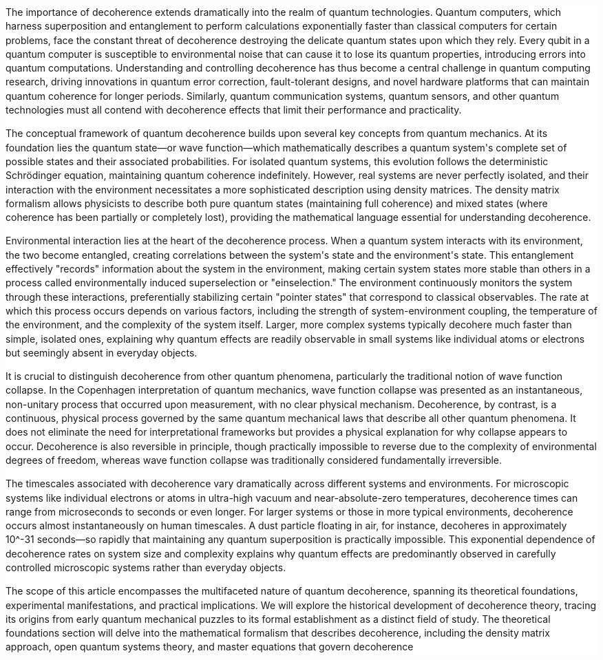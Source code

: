The importance of decoherence extends dramatically into the realm of quantum technologies. Quantum computers, which harness superposition and entanglement to perform calculations exponentially faster than classical computers for certain problems, face the constant threat of decoherence destroying the delicate quantum states upon which they rely. Every qubit in a quantum computer is susceptible to environmental noise that can cause it to lose its quantum properties, introducing errors into quantum computations. Understanding and controlling decoherence has thus become a central challenge in quantum computing research, driving innovations in quantum error correction, fault-tolerant designs, and novel hardware platforms that can maintain quantum coherence for longer periods. Similarly, quantum communication systems, quantum sensors, and other quantum technologies must all contend with decoherence effects that limit their performance and practicality.

The conceptual framework of quantum decoherence builds upon several key concepts from quantum mechanics. At its foundation lies the quantum state—or wave function—which mathematically describes a quantum system's complete set of possible states and their associated probabilities. For isolated quantum systems, this evolution follows the deterministic Schrödinger equation, maintaining quantum coherence indefinitely. However, real systems are never perfectly isolated, and their interaction with the environment necessitates a more sophisticated description using density matrices. The density matrix formalism allows physicists to describe both pure quantum states (maintaining full coherence) and mixed states (where coherence has been partially or completely lost), providing the mathematical language essential for understanding decoherence.

Environmental interaction lies at the heart of the decoherence process. When a quantum system interacts with its environment, the two become entangled, creating correlations between the system's state and the environment's state. This entanglement effectively "records" information about the system in the environment, making certain system states more stable than others in a process called environmentally induced superselection or "einselection." The environment continuously monitors the system through these interactions, preferentially stabilizing certain "pointer states" that correspond to classical observables. The rate at which this process occurs depends on various factors, including the strength of system-environment coupling, the temperature of the environment, and the complexity of the system itself. Larger, more complex systems typically decohere much faster than simple, isolated ones, explaining why quantum effects are readily observable in small systems like individual atoms or electrons but seemingly absent in everyday objects.

It is crucial to distinguish decoherence from other quantum phenomena, particularly the traditional notion of wave function collapse. In the Copenhagen interpretation of quantum mechanics, wave function collapse was presented as an instantaneous, non-unitary process that occurred upon measurement, with no clear physical mechanism. Decoherence, by contrast, is a continuous, physical process governed by the same quantum mechanical laws that describe all other quantum phenomena. It does not eliminate the need for interpretational frameworks but provides a physical explanation for why collapse appears to occur. Decoherence is also reversible in principle, though practically impossible to reverse due to the complexity of environmental degrees of freedom, whereas wave function collapse was traditionally considered fundamentally irreversible.

The timescales associated with decoherence vary dramatically across different systems and environments. For microscopic systems like individual electrons or atoms in ultra-high vacuum and near-absolute-zero temperatures, decoherence times can range from microseconds to seconds or even longer. For larger systems or those in more typical environments, decoherence occurs almost instantaneously on human timescales. A dust particle floating in air, for instance, decoheres in approximately 10^-31 seconds—so rapidly that maintaining any quantum superposition is practically impossible. This exponential dependence of decoherence rates on system size and complexity explains why quantum effects are predominantly observed in carefully controlled microscopic systems rather than everyday objects.

The scope of this article encompasses the multifaceted nature of quantum decoherence, spanning its theoretical foundations, experimental manifestations, and practical implications. We will explore the historical development of decoherence theory, tracing its origins from early quantum mechanical puzzles to its formal establishment as a distinct field of study. The theoretical foundations section will delve into the mathematical formalism that describes decoherence, including the density matrix approach, open quantum systems theory, and master equations that govern decoherence
